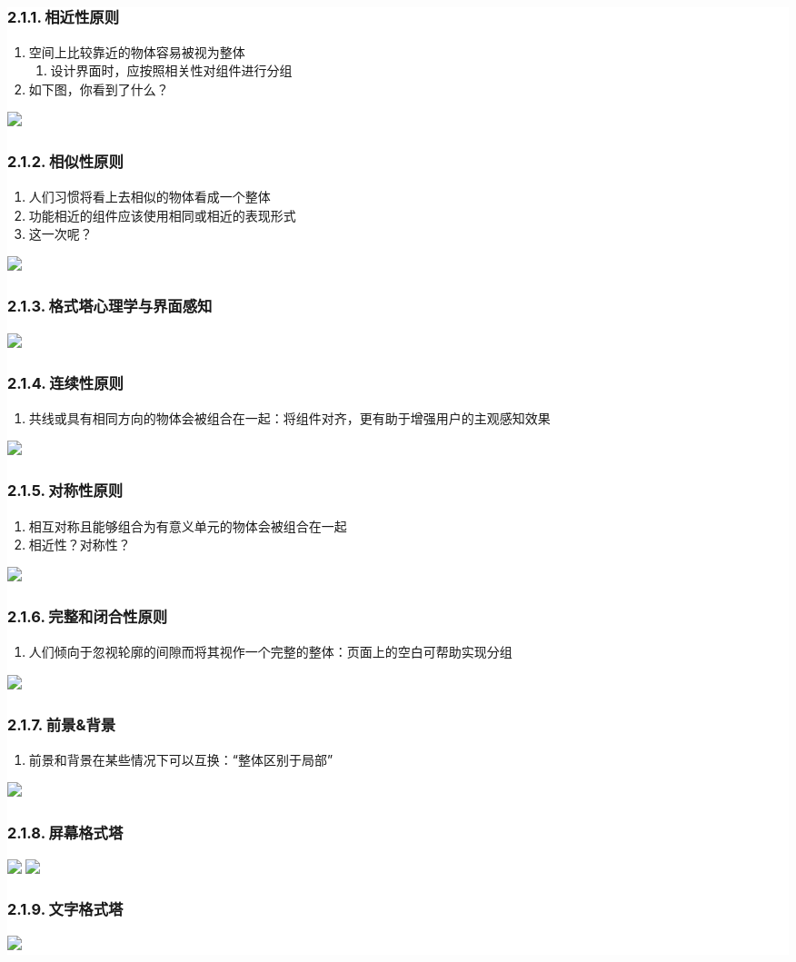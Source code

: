 ### 2.1.1. 相近性原则
1. 空间上比较靠近的物体容易被视为整体
   1. 设计界面时，应按照相关性对组件进行分组
2. 如下图，你看到了什么？

![](https://spricoder.oss-cn-shanghai.aliyuncs.com/2021-human-computer-interaction/img/lec9/4.png)

### 2.1.2. 相似性原则
1. 人们习惯将看上去相似的物体看成一个整体
2. 功能相近的组件应该使用相同或相近的表现形式
3. 这一次呢？

![](https://spricoder.oss-cn-shanghai.aliyuncs.com/2021-human-computer-interaction/img/lec9/5.png)

### 2.1.3. 格式塔心理学与界面感知
![](https://spricoder.oss-cn-shanghai.aliyuncs.com/2021-human-computer-interaction/img/lec9/6.png)

### 2.1.4. 连续性原则
1. 共线或具有相同方向的物体会被组合在一起：将组件对齐，更有助于增强用户的主观感知效果

![](https://spricoder.oss-cn-shanghai.aliyuncs.com/2021-human-computer-interaction/img/lec9/7.png)

### 2.1.5. 对称性原则
1. 相互对称且能够组合为有意义单元的物体会被组合在一起
2. 相近性？对称性？

![](https://spricoder.oss-cn-shanghai.aliyuncs.com/2021-human-computer-interaction/img/lec9/8.png)

### 2.1.6. 完整和闭合性原则
1. 人们倾向于忽视轮廓的间隙而将其视作一个完整的整体：页面上的空白可帮助实现分组

![](https://spricoder.oss-cn-shanghai.aliyuncs.com/2021-human-computer-interaction/img/lec9/9.png)

### 2.1.7. 前景&背景
1. 前景和背景在某些情况下可以互换：“整体区别于局部”

![](https://spricoder.oss-cn-shanghai.aliyuncs.com/2021-human-computer-interaction/img/lec9/10.png)

### 2.1.8. 屏幕格式塔
![](https://spricoder.oss-cn-shanghai.aliyuncs.com/2021-human-computer-interaction/img/lec9/11.png)
![](https://spricoder.oss-cn-shanghai.aliyuncs.com/2021-human-computer-interaction/img/lec9/12.png)

### 2.1.9. 文字格式塔
![](https://spricoder.oss-cn-shanghai.aliyuncs.com/2021-human-computer-interaction/img/lec9/13.png)
